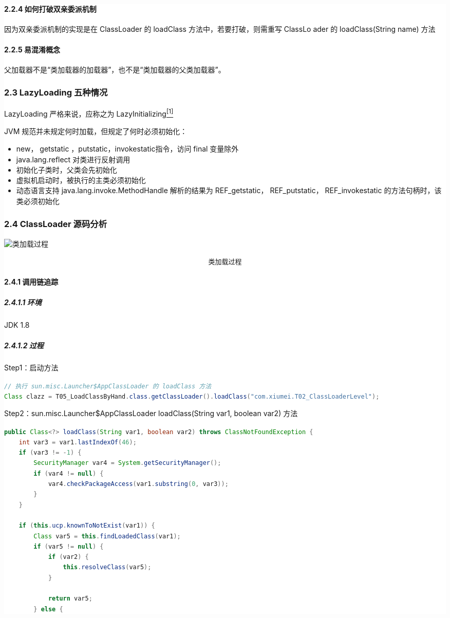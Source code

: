 #### 2.2.4 如何打破双亲委派机制

因为双亲委派机制的实现是在 ClassLoader  的 loadClass 方法中，若要打破，则需重写  ClassLo	ader 的 loadClass(String name) 方法



#### 2.2.5 易混淆概念

父加载器不是“类加载器的加载器”，也不是“类加载器的父类加载器”。



### 2.3 LazyLoading 五种情况

LazyLoading 严格来说，应称之为 LazyInitializing[<sup>[1]</sup>]()

JVM 规范并未规定何时加载，但规定了何时必须初始化：

* new， getstatic ，putstatic，invokestatic指令，访问 final 变量除外
* java.lang.reflect 对类进行反射调用
* 初始化子类时，父类会先初始化
* 虚拟机启动时，被执行的主类必须初始化
* 动态语言支持 java.lang.invoke.MethodHandle 解析的结果为 REF_getstatic， REF_putstatic， REF_invokestatic 的方法句柄时，该类必须初始化



### 2.4 ClassLoader 源码分析

![类加载过程](https://gitee.com/struggle3014/picBed/raw/master/类加载过程.png)

<div align="center"><font size="2">类加载过程</font></div>



#### 2.4.1 调用链追踪

##### 2.4.1.1 环境

JDK 1.8

##### 2.4.1.2 过程

Step1：启动方法

```java
// 执行 sun.misc.Launcher$AppClassLoader 的 loadClass 方法
Class clazz = T05_LoadClassByHand.class.getClassLoader().loadClass("com.xiumei.T02_ClassLoaderLevel");
```

Step2：sun.misc.Launcher$AppClassLoader loadClass(String var1, boolean var2) 方法

```java
public Class<?> loadClass(String var1, boolean var2) throws ClassNotFoundException {
    int var3 = var1.lastIndexOf(46);
    if (var3 != -1) {
        SecurityManager var4 = System.getSecurityManager();
        if (var4 != null) {
            var4.checkPackageAccess(var1.substring(0, var3));
        }
    }

    if (this.ucp.knownToNotExist(var1)) {
        Class var5 = this.findLoadedClass(var1);
        if (var5 != null) {
            if (var2) {
                this.resolveClass(var5);
            }

            return var5;
        } else {
```